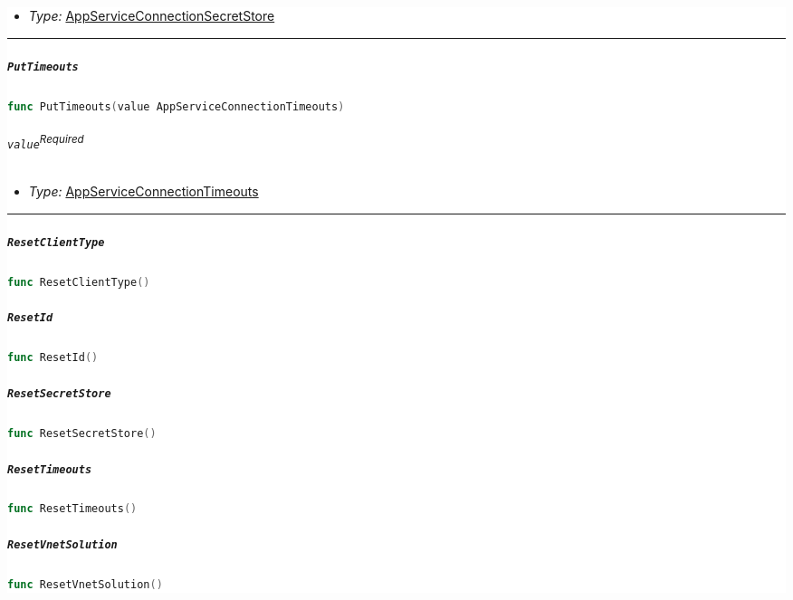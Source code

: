 - *Type:* <a href="#@cdktf/provider-azurerm.appServiceConnection.AppServiceConnectionSecretStore">AppServiceConnectionSecretStore</a>

---

##### `PutTimeouts` <a name="PutTimeouts" id="@cdktf/provider-azurerm.appServiceConnection.AppServiceConnection.putTimeouts"></a>

```go
func PutTimeouts(value AppServiceConnectionTimeouts)
```

###### `value`<sup>Required</sup> <a name="value" id="@cdktf/provider-azurerm.appServiceConnection.AppServiceConnection.putTimeouts.parameter.value"></a>

- *Type:* <a href="#@cdktf/provider-azurerm.appServiceConnection.AppServiceConnectionTimeouts">AppServiceConnectionTimeouts</a>

---

##### `ResetClientType` <a name="ResetClientType" id="@cdktf/provider-azurerm.appServiceConnection.AppServiceConnection.resetClientType"></a>

```go
func ResetClientType()
```

##### `ResetId` <a name="ResetId" id="@cdktf/provider-azurerm.appServiceConnection.AppServiceConnection.resetId"></a>

```go
func ResetId()
```

##### `ResetSecretStore` <a name="ResetSecretStore" id="@cdktf/provider-azurerm.appServiceConnection.AppServiceConnection.resetSecretStore"></a>

```go
func ResetSecretStore()
```

##### `ResetTimeouts` <a name="ResetTimeouts" id="@cdktf/provider-azurerm.appServiceConnection.AppServiceConnection.resetTimeouts"></a>

```go
func ResetTimeouts()
```

##### `ResetVnetSolution` <a name="ResetVnetSolution" id="@cdktf/provider-azurerm.appServiceConnection.AppServiceConnection.resetVnetSolution"></a>

```go
func ResetVnetSolution()
```

